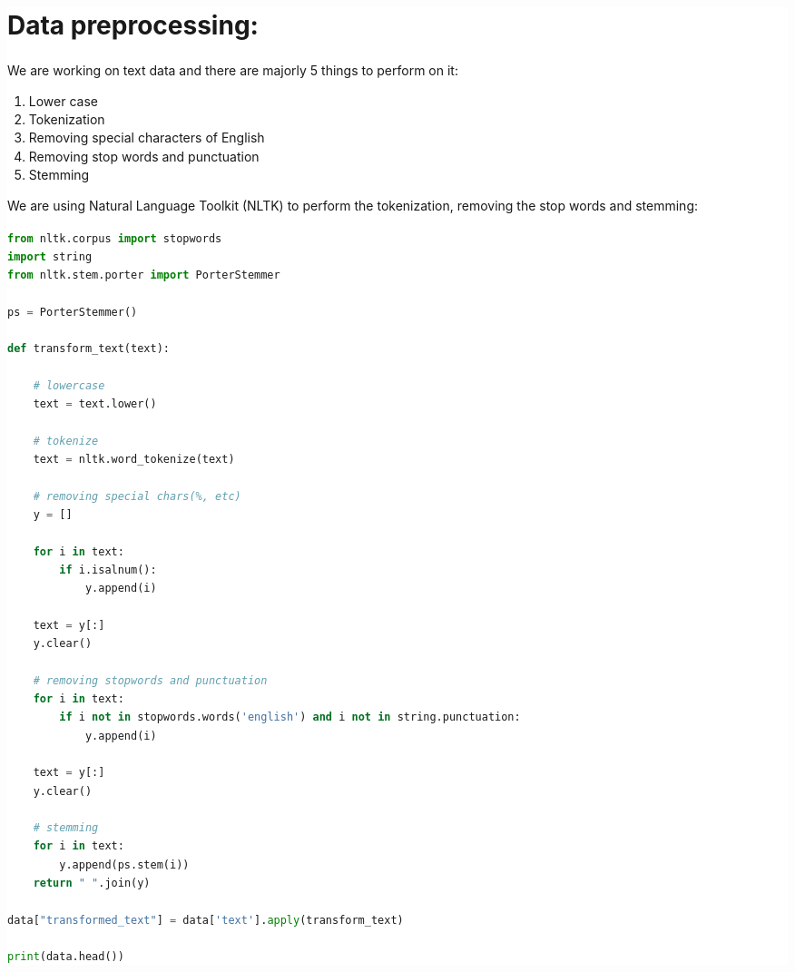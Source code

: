 # **Data preprocessing:**

We are working on text data and there are majorly 5 things to perform on it:

1. Lower case
1. Tokenization
1. Removing special characters of English
1. Removing stop words and punctuation
1. Stemming

We are using Natural Language Toolkit (NLTK) to perform the tokenization, removing the stop words and stemming:

```python
from nltk.corpus import stopwords
import string
from nltk.stem.porter import PorterStemmer

ps = PorterStemmer()

def transform_text(text):

    # lowercase
    text = text.lower()

    # tokenize
    text = nltk.word_tokenize(text)

    # removing special chars(%, etc)
    y = []

    for i in text:
        if i.isalnum():
            y.append(i)

    text = y[:]
    y.clear()

    # removing stopwords and punctuation
    for i in text:
        if i not in stopwords.words('english') and i not in string.punctuation:
            y.append(i)

    text = y[:]
    y.clear()

    # stemming
    for i in text:
        y.append(ps.stem(i))
    return " ".join(y)

data["transformed_text"] = data['text'].apply(transform_text)

print(data.head())
```
